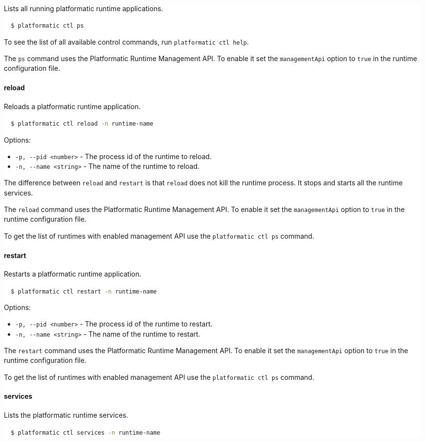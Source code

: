 Lists all running platformatic runtime applications.

``` bash
  $ platformatic ctl ps
```

To see the list of all available control commands, run `platformatic ctl help`.

The `ps` command uses the Platformatic Runtime Management API. To enable it
set the `managementApi` option to `true` in the runtime configuration file.


#### reload

Reloads a platformatic runtime application.

``` bash
  $ platformatic ctl reload -n runtime-name
```

Options:

* `-p, --pid <number>` - The process id of the runtime to reload.
* `-n, --name <string>` - The name of the runtime to reload.

The difference between `reload` and `restart` is that `reload` does not kill
the runtime process. It stops and starts all the runtime services.

The `reload` command uses the Platformatic Runtime Management API. To enable it
set the `managementApi` option to `true` in the runtime configuration file.

To get the list of runtimes with enabled management API use the
`platformatic ctl ps` command.


#### restart

Restarts a platformatic runtime application.

``` bash
  $ platformatic ctl restart -n runtime-name
```

Options:

* `-p, --pid <number>` - The process id of the runtime to restart.
* `-n, --name <string>` - The name of the runtime to restart.

The `restart` command uses the Platformatic Runtime Management API. To enable it
set the `managementApi` option to `true` in the runtime configuration file.

To get the list of runtimes with enabled management API use the
`platformatic ctl ps` command.


#### services

Lists the platformatic runtime services.

``` bash
  $ platformatic ctl services -n runtime-name
```
